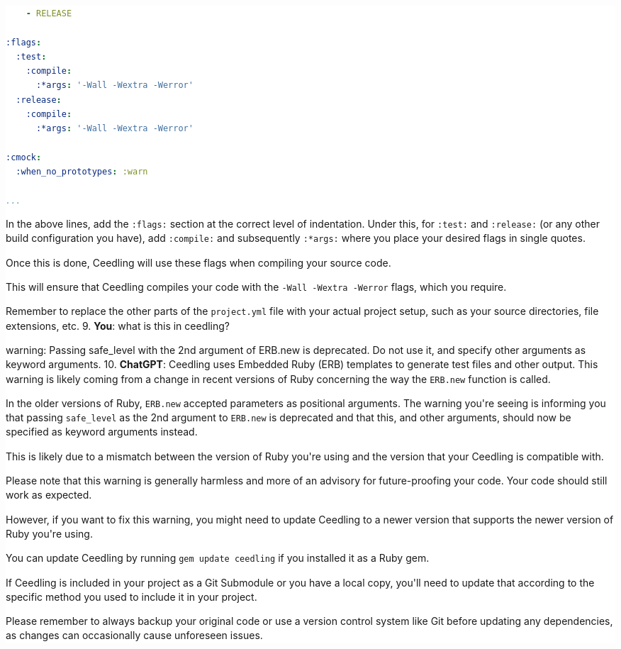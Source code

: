 ```yaml
    - RELEASE

:flags:
  :test:
    :compile:
      :*args: '-Wall -Wextra -Werror'
  :release:
    :compile:
      :*args: '-Wall -Wextra -Werror'

:cmock:
  :when_no_prototypes: :warn

...
```
In the above lines, add the `:flags:` section at the correct level of indentation. Under this, for `:test:` and `:release:` (or any other build configuration you have), add `:compile:` and subsequently `:*args:` where you place your desired flags in single quotes.

Once this is done, Ceedling will use these flags when compiling your source code. 

This will ensure that Ceedling compiles your code with the `-Wall -Wextra -Werror` flags, which you require. 

Remember to replace the other parts of the `project.yml` file with your actual project setup, such as your source directories, file extensions, etc.
9. **You**: what is this in ceedling?

warning: Passing safe_level with the 2nd argument of ERB.new is deprecated. Do not use it, and specify other arguments as keyword arguments.
10. **ChatGPT**: Ceedling uses Embedded Ruby (ERB) templates to generate test files and other output. This warning is likely coming from a change in recent versions of Ruby concerning the way the `ERB.new` function is called. 

In the older versions of Ruby, `ERB.new` accepted parameters as positional arguments. The warning you're seeing is informing you that passing `safe_level` as the 2nd argument to `ERB.new` is deprecated and that this, and other arguments, should now be specified as keyword arguments instead.

This is likely due to a mismatch between the version of Ruby you're using and the version that your Ceedling is compatible with.

Please note that this warning is generally harmless and more of an advisory for future-proofing your code. Your code should still work as expected.

However, if you want to fix this warning, you might need to update Ceedling to a newer version that supports the newer version of Ruby you're using.

You can update Ceedling by running `gem update ceedling` if you installed it as a Ruby gem. 

If Ceedling is included in your project as a Git Submodule or you have a local copy, you'll need to update that according to the specific method you used to include it in your project.

Please remember to always backup your original code or use a version control system like Git before updating any dependencies, as changes can occasionally cause unforeseen issues.